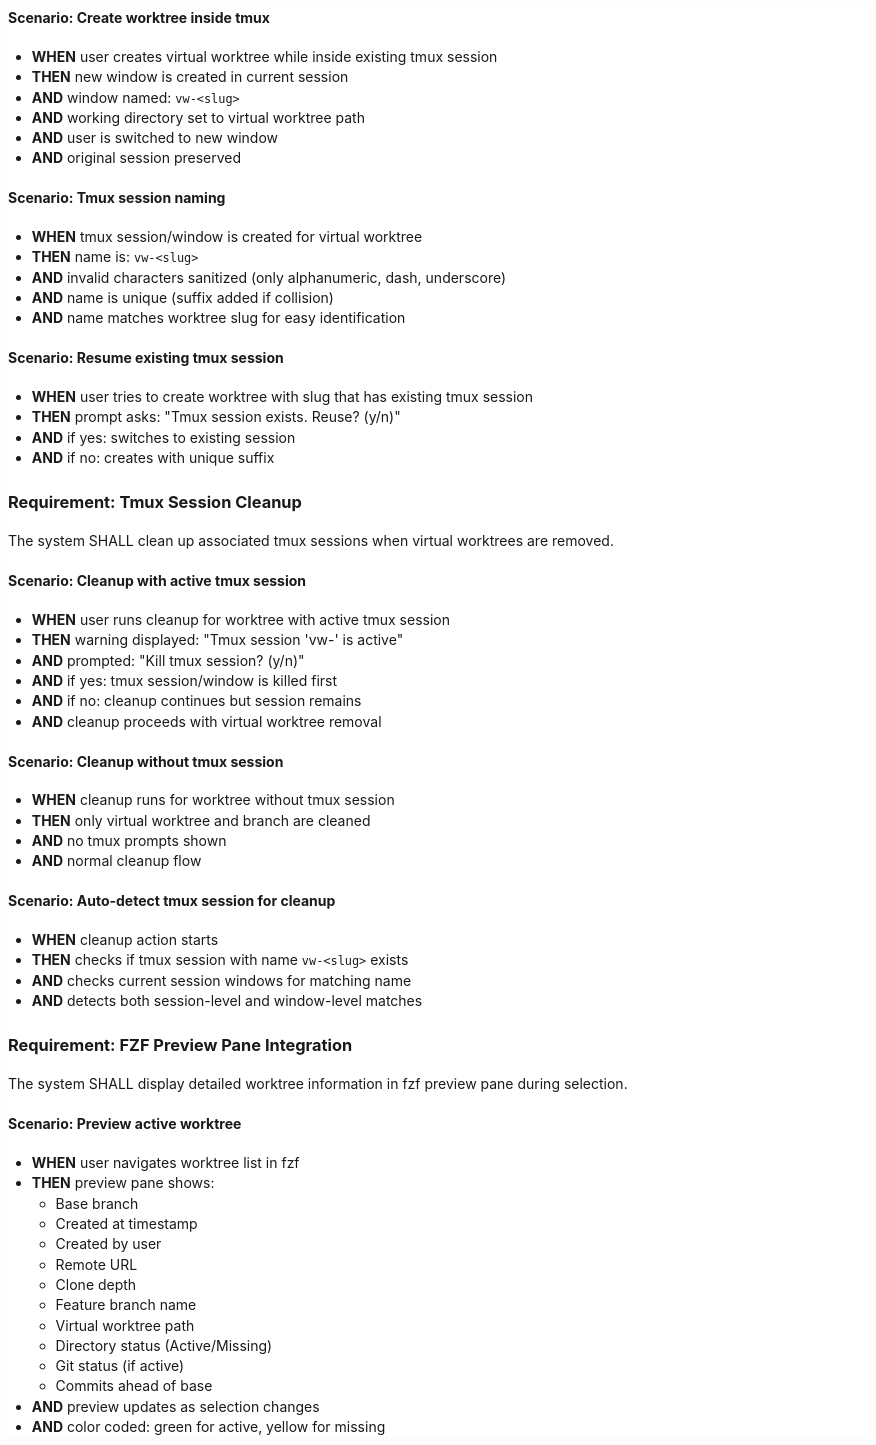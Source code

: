 #### Scenario: Create worktree inside tmux
- **WHEN** user creates virtual worktree while inside existing tmux session
- **THEN** new window is created in current session
- **AND** window named: `vw-<slug>`
- **AND** working directory set to virtual worktree path
- **AND** user is switched to new window
- **AND** original session preserved

#### Scenario: Tmux session naming
- **WHEN** tmux session/window is created for virtual worktree
- **THEN** name is: `vw-<slug>`
- **AND** invalid characters sanitized (only alphanumeric, dash, underscore)
- **AND** name is unique (suffix added if collision)
- **AND** name matches worktree slug for easy identification

#### Scenario: Resume existing tmux session
- **WHEN** user tries to create worktree with slug that has existing tmux session
- **THEN** prompt asks: "Tmux session exists. Reuse? (y/n)"
- **AND** if yes: switches to existing session
- **AND** if no: creates with unique suffix

### Requirement: Tmux Session Cleanup

The system SHALL clean up associated tmux sessions when virtual worktrees are removed.

#### Scenario: Cleanup with active tmux session
- **WHEN** user runs cleanup for worktree with active tmux session
- **THEN** warning displayed: "Tmux session 'vw-<slug>' is active"
- **AND** prompted: "Kill tmux session? (y/n)"
- **AND** if yes: tmux session/window is killed first
- **AND** if no: cleanup continues but session remains
- **AND** cleanup proceeds with virtual worktree removal

#### Scenario: Cleanup without tmux session
- **WHEN** cleanup runs for worktree without tmux session
- **THEN** only virtual worktree and branch are cleaned
- **AND** no tmux prompts shown
- **AND** normal cleanup flow

#### Scenario: Auto-detect tmux session for cleanup
- **WHEN** cleanup action starts
- **THEN** checks if tmux session with name `vw-<slug>` exists
- **AND** checks current session windows for matching name
- **AND** detects both session-level and window-level matches

### Requirement: FZF Preview Pane Integration

The system SHALL display detailed worktree information in fzf preview pane during selection.

#### Scenario: Preview active worktree
- **WHEN** user navigates worktree list in fzf
- **THEN** preview pane shows:
  - Base branch
  - Created at timestamp
  - Created by user
  - Remote URL
  - Clone depth
  - Feature branch name
  - Virtual worktree path
  - Directory status (Active/Missing)
  - Git status (if active)
  - Commits ahead of base
- **AND** preview updates as selection changes
- **AND** color coded: green for active, yellow for missing